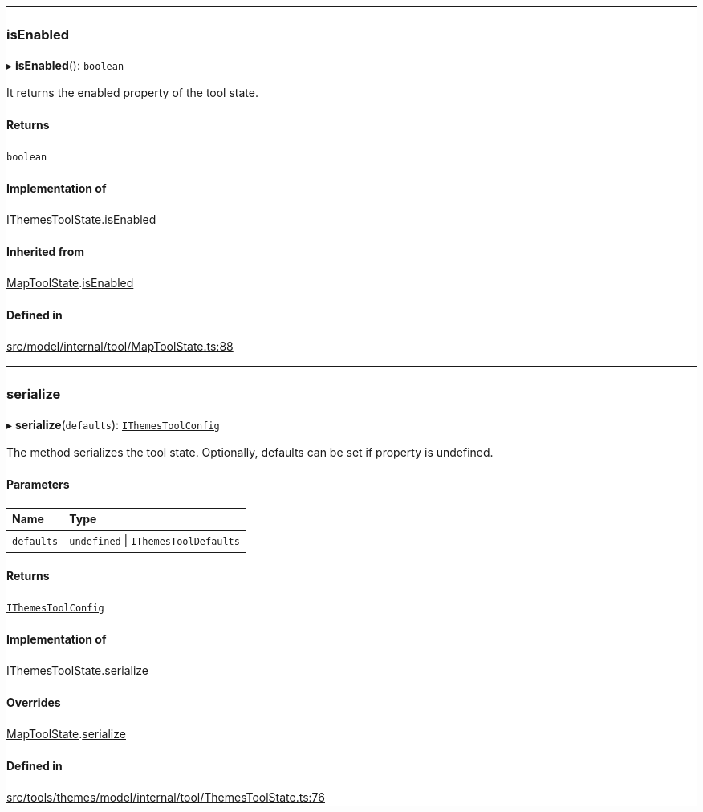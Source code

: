 ___

### isEnabled

▸ **isEnabled**(): `boolean`

It returns the enabled property of the tool state.

#### Returns

`boolean`

#### Implementation of

[IThemesToolState](../interfaces/IThemesToolState.md).[isEnabled](../interfaces/IThemesToolState.md#isenabled)

#### Inherited from

[MapToolState](MapToolState.md).[isEnabled](MapToolState.md#isenabled)

#### Defined in

[src/model/internal/tool/MapToolState.ts:88](https://github.com/geovisto/geovisto-map/blob/e22d774889dbc28cc1ec62933ecf6bab6690f172/src/model/internal/tool/MapToolState.ts#L88)

___

### serialize

▸ **serialize**(`defaults`): [`IThemesToolConfig`](../modules.md#ithemestoolconfig)

The method serializes the tool state. Optionally, defaults can be set if property is undefined.

#### Parameters

| Name | Type |
| :------ | :------ |
| `defaults` | `undefined` \| [`IThemesToolDefaults`](../interfaces/IThemesToolDefaults.md) |

#### Returns

[`IThemesToolConfig`](../modules.md#ithemestoolconfig)

#### Implementation of

[IThemesToolState](../interfaces/IThemesToolState.md).[serialize](../interfaces/IThemesToolState.md#serialize)

#### Overrides

[MapToolState](MapToolState.md).[serialize](MapToolState.md#serialize)

#### Defined in

[src/tools/themes/model/internal/tool/ThemesToolState.ts:76](https://github.com/geovisto/geovisto-map/blob/e22d774889dbc28cc1ec62933ecf6bab6690f172/src/tools/themes/model/internal/tool/ThemesToolState.ts#L76)
